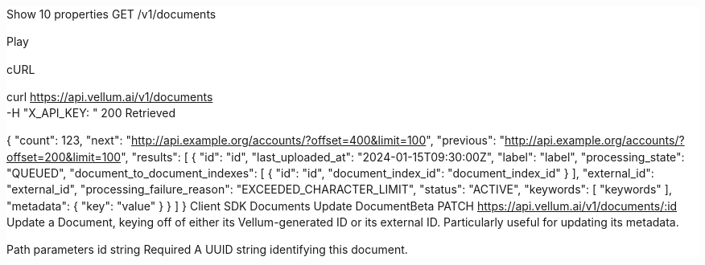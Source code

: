 Show 10 properties
GET
/v1/documents

Play

cURL

curl <https://api.vellum.ai/v1/documents> \
     -H "X_API_KEY: <apiKey>"
200
Retrieved

{
  "count": 123,
  "next": "<http://api.example.org/accounts/?offset=400&limit=100>",
  "previous": "<http://api.example.org/accounts/?offset=200&limit=100>",
  "results": [
    {
      "id": "id",
      "last_uploaded_at": "2024-01-15T09:30:00Z",
      "label": "label",
      "processing_state": "QUEUED",
      "document_to_document_indexes": [
        {
          "id": "id",
          "document_index_id": "document_index_id"
        }
      ],
      "external_id": "external_id",
      "processing_failure_reason": "EXCEEDED_CHARACTER_LIMIT",
      "status": "ACTIVE",
      "keywords": [
        "keywords"
      ],
      "metadata": {
        "key": "value"
      }
    }
  ]
}
Client SDK
Documents
Update DocumentBeta
PATCH
<https://api.vellum.ai/v1/documents/:id>
Update a Document, keying off of either its Vellum-generated ID or its external ID. Particularly useful for updating its metadata.

Path parameters
id
string
Required
A UUID string identifying this document.
